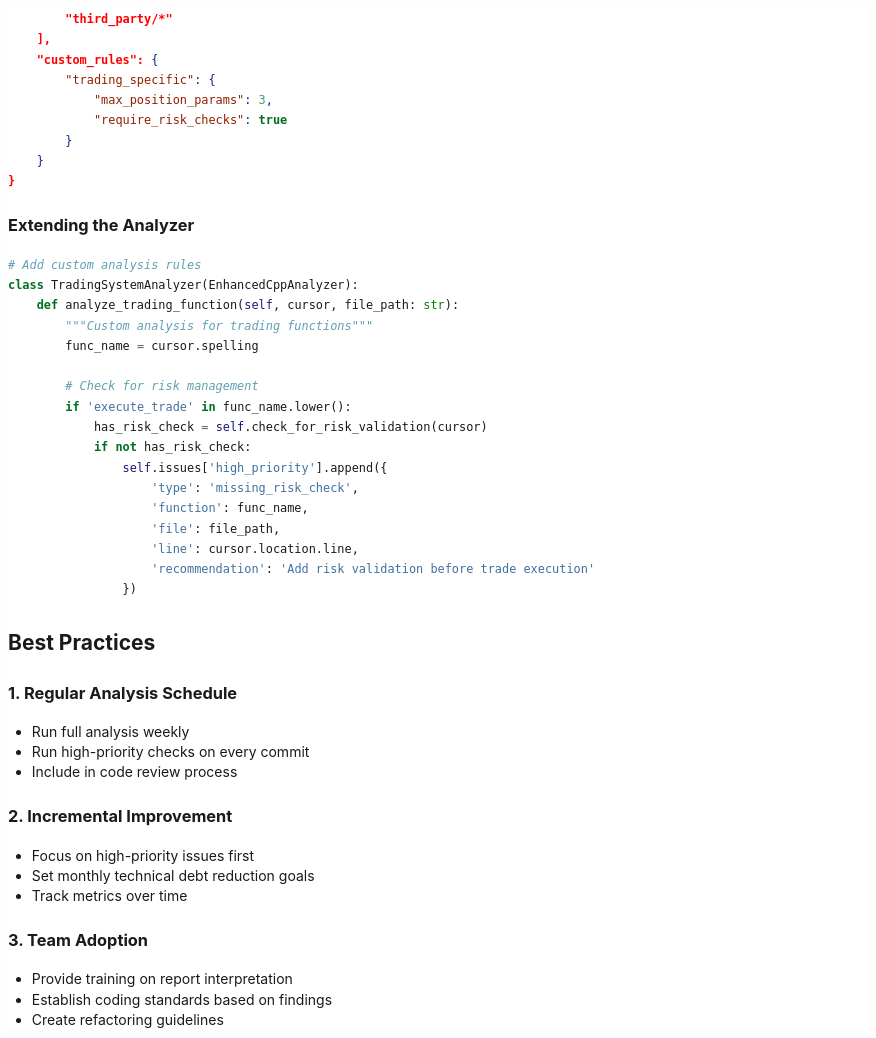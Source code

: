 ```json
        "third_party/*"
    ],
    "custom_rules": {
        "trading_specific": {
            "max_position_params": 3,
            "require_risk_checks": true
        }
    }
}
```

### Extending the Analyzer

```python
# Add custom analysis rules
class TradingSystemAnalyzer(EnhancedCppAnalyzer):
    def analyze_trading_function(self, cursor, file_path: str):
        """Custom analysis for trading functions"""
        func_name = cursor.spelling
        
        # Check for risk management
        if 'execute_trade' in func_name.lower():
            has_risk_check = self.check_for_risk_validation(cursor)
            if not has_risk_check:
                self.issues['high_priority'].append({
                    'type': 'missing_risk_check',
                    'function': func_name,
                    'file': file_path,
                    'line': cursor.location.line,
                    'recommendation': 'Add risk validation before trade execution'
                })
```

## Best Practices

### 1. Regular Analysis Schedule
- Run full analysis weekly
- Run high-priority checks on every commit
- Include in code review process

### 2. Incremental Improvement
- Focus on high-priority issues first
- Set monthly technical debt reduction goals
- Track metrics over time

### 3. Team Adoption
- Provide training on report interpretation
- Establish coding standards based on findings
- Create refactoring guidelines
